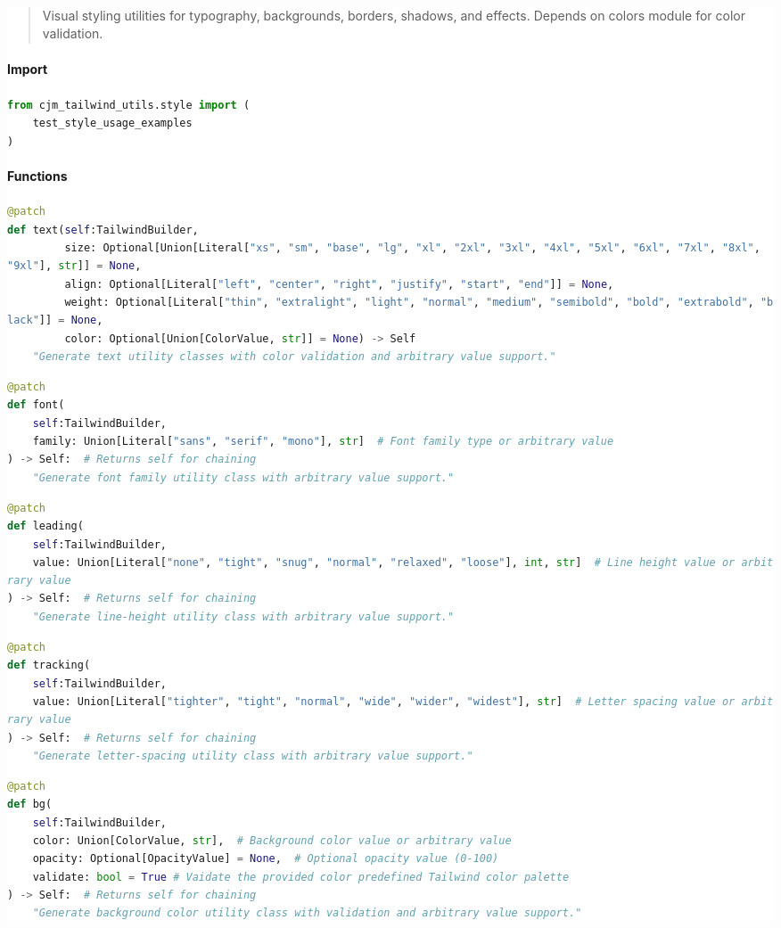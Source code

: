 > Visual styling utilities for typography, backgrounds, borders,
> shadows, and effects. Depends on colors module for color validation.

#### Import

``` python
from cjm_tailwind_utils.style import (
    test_style_usage_examples
)
```

#### Functions

``` python
@patch
def text(self:TailwindBuilder, 
         size: Optional[Union[Literal["xs", "sm", "base", "lg", "xl", "2xl", "3xl", "4xl", "5xl", "6xl", "7xl", "8xl", "9xl"], str]] = None,
         align: Optional[Literal["left", "center", "right", "justify", "start", "end"]] = None,
         weight: Optional[Literal["thin", "extralight", "light", "normal", "medium", "semibold", "bold", "extrabold", "black"]] = None,
         color: Optional[Union[ColorValue, str]] = None) -> Self
    "Generate text utility classes with color validation and arbitrary value support."
```

``` python
@patch
def font(
    self:TailwindBuilder,
    family: Union[Literal["sans", "serif", "mono"], str]  # Font family type or arbitrary value
) -> Self:  # Returns self for chaining
    "Generate font family utility class with arbitrary value support."
```

``` python
@patch
def leading(
    self:TailwindBuilder,
    value: Union[Literal["none", "tight", "snug", "normal", "relaxed", "loose"], int, str]  # Line height value or arbitrary value
) -> Self:  # Returns self for chaining
    "Generate line-height utility class with arbitrary value support."
```

``` python
@patch
def tracking(
    self:TailwindBuilder,
    value: Union[Literal["tighter", "tight", "normal", "wide", "wider", "widest"], str]  # Letter spacing value or arbitrary value
) -> Self:  # Returns self for chaining
    "Generate letter-spacing utility class with arbitrary value support."
```

``` python
@patch
def bg(
    self:TailwindBuilder,
    color: Union[ColorValue, str],  # Background color value or arbitrary value
    opacity: Optional[OpacityValue] = None,  # Optional opacity value (0-100)
    validate: bool = True # Vaidate the provided color predefined Tailwind color palette
) -> Self:  # Returns self for chaining
    "Generate background color utility class with validation and arbitrary value support."
```
